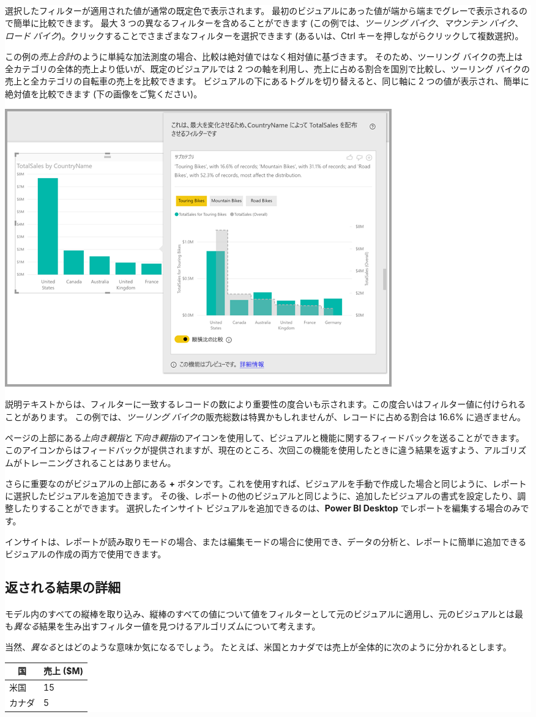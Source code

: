選択したフィルターが適用された値が通常の既定色で表示されます。 最初のビジュアルにあった値が端から端までグレーで表示されるので簡単に比較できます。 最大 3 つの異なるフィルターを含めることができます (この例では、*ツーリング バイク*、*マウンテン バイク*、*ロード バイク*)。クリックすることでさまざまなフィルターを選択できます (あるいは、Ctrl キーを押しながらクリックして複数選択)。

この例の*売上合計*のように単純な加法測度の場合、比較は絶対値ではなく相対値に基づきます。 そのため、ツーリング バイクの売上は全カテゴリの全体的売上より低いが、既定のビジュアルでは 2 つの軸を利用し、売上に占める割合を国別で比較し、ツーリング バイクの売上と全カテゴリの自転車の売上を比較できます。  ビジュアルの下にあるトグルを切り替えると、同じ軸に 2 つの値が表示され、簡単に絶対値を比較できます (下の画像をご覧ください)。    

![分析情報を利用して表示されたビジュアル](media/desktop-insights-find-where-different/find-where-different_04.png)

説明テキストからは、フィルターに一致するレコードの数により重要性の度合いも示されます。この度合いはフィルター値に付けられることがあります。 この例では、*ツーリング バイク*の販売総数は特異かもしれませんが、レコードに占める割合は 16.6% に過ぎません。

ページの上部にある*上向き親指*と*下向き親指*のアイコンを使用して、ビジュアルと機能に関するフィードバックを送ることができます。 このアイコンからはフィードバックが提供されますが、現在のところ、次回この機能を使用したときに違う結果を返すよう、アルゴリズムがトレーニングされることはありません。

さらに重要なのがビジュアルの上部にある **+** ボタンです。これを使用すれば、ビジュアルを手動で作成した場合と同じように、レポートに選択したビジュアルを追加できます。 その後、レポートの他のビジュアルと同じように、追加したビジュアルの書式を設定したり、調整したりすることができます。 選択したインサイト ビジュアルを追加できるのは、**Power BI Desktop** でレポートを編集する場合のみです。

インサイトは、レポートが読み取りモードの場合、または編集モードの場合に使用でき、データの分析と、レポートに簡単に追加できるビジュアルの作成の両方で使用できます。

## <a name="details-of-the-returned-results"></a>返される結果の詳細
モデル内のすべての縦棒を取り込み、縦棒のすべての値について値をフィルターとして元のビジュアルに適用し、元のビジュアルとは最も*異なる*結果を生み出すフィルター値を見つけるアルゴリズムについて考えます。

当然、*異なる*とはどのような意味か気になるでしょう。 たとえば、米国とカナダでは売上が全体的に次のように分かれるとします。

|国  |売上 ($M)|
|---------|----------|
|米国      |15        |
|カナダ   |5         |
